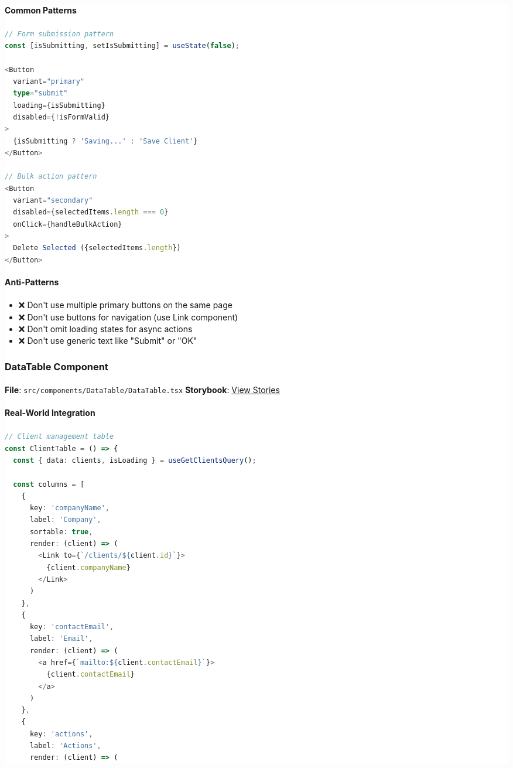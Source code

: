 #### Common Patterns
```typescript
// Form submission pattern
const [isSubmitting, setIsSubmitting] = useState(false);

<Button 
  variant="primary" 
  type="submit" 
  loading={isSubmitting}
  disabled={!isFormValid}
>
  {isSubmitting ? 'Saving...' : 'Save Client'}
</Button>

// Bulk action pattern
<Button 
  variant="secondary" 
  disabled={selectedItems.length === 0}
  onClick={handleBulkAction}
>
  Delete Selected ({selectedItems.length})
</Button>
```

#### Anti-Patterns
- ❌ Don't use multiple primary buttons on the same page
- ❌ Don't use buttons for navigation (use Link component)
- ❌ Don't omit loading states for async actions
- ❌ Don't use generic text like "Submit" or "OK"

### DataTable Component
**File**: `src/components/DataTable/DataTable.tsx`
**Storybook**: [View Stories](http://localhost:6006/?path=/story/datatable)

#### Real-World Integration
```typescript
// Client management table
const ClientTable = () => {
  const { data: clients, isLoading } = useGetClientsQuery();
  
  const columns = [
    {
      key: 'companyName',
      label: 'Company',
      sortable: true,
      render: (client) => (
        <Link to={`/clients/${client.id}`}>
          {client.companyName}
        </Link>
      )
    },
    {
      key: 'contactEmail',
      label: 'Email',
      render: (client) => (
        <a href={`mailto:${client.contactEmail}`}>
          {client.contactEmail}
        </a>
      )
    },
    {
      key: 'actions',
      label: 'Actions',
      render: (client) => (
```